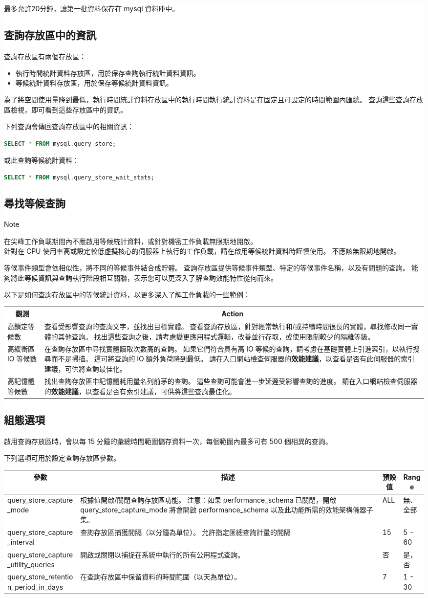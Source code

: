最多允許20分鐘，讓第一批資料保存在 mysql 資料庫中。

## <a name="information-in-query-store"></a>查詢存放區中的資訊

查詢存放區有兩個存放區：

- 執行時間統計資料存放區，用於保存查詢執行統計資料資訊。
- 等候統計資料存放區，用於保存等候統計資料資訊。

為了將空間使用量降到最低，執行時間統計資料存放區中的執行時間執行統計資料是在固定且可設定的時間範圍內匯總。 查詢這些查詢存放區檢視，即可看到這些存放區中的資訊。

下列查詢會傳回查詢存放區中的相關資訊：

```sql
SELECT * FROM mysql.query_store;
```

或此查詢等候統計資料：

```sql
SELECT * FROM mysql.query_store_wait_stats;
```

## <a name="finding-wait-queries"></a>尋找等候查詢

> [!NOTE]
> 在尖峰工作負載期間內不應啟用等候統計資料，或針對機密工作負載無限期地開啟。 <br>針對在 CPU 使用率高或設定較低虛擬核心的伺服器上執行的工作負載，請在啟用等候統計資料時謹慎使用。 不應該無限期地開啟。 

等候事件類型會依相似性，將不同的等候事件結合成貯體。 查詢存放區提供等候事件類型、特定的等候事件名稱，以及有問題的查詢。 能夠將此等候資訊與查詢執行階段相互關聯，表示您可以更深入了解查詢效能特性從何而來。

以下是如何查詢存放區中的等候統計資料，以更多深入了解工作負載的一些範例：

| **觀測** | **Action** |
|---|---|
|高鎖定等候數 | 查看受影響查詢的查詢文字，並找出目標實體。 查看查詢存放區，針對經常執行和/或持續時間很長的實體，尋找修改同一實體的其他查詢。 找出這些查詢之後，請考慮變更應用程式邏輯，改善並行存取，或使用限制較少的隔離等級。 |
|高緩衝區 IO 等候數 | 在查詢存放區中尋找實體讀取次數高的查詢。 如果它們符合具有高 IO 等候的查詢，請考慮在基礎實體上引進索引，以執行搜尋而不是掃描。 這可將查詢的 IO 額外負荷降到最低。 請在入口網站檢查伺服器的**效能建議**，以查看是否有此伺服器的索引建議，可供將查詢最佳化。 |
|高記憶體等候數 | 找出查詢存放區中記憶體耗用量名列前茅的查詢。 這些查詢可能會進一步延遲受影響查詢的進度。 請在入口網站檢查伺服器的**效能建議**，以查看是否有索引建議，可供將這些查詢最佳化。|

## <a name="configuration-options"></a>組態選項

啟用查詢存放區時，會以每 15 分鐘的彙總時間範圍儲存資料一次，每個範圍內最多可有 500 個相異的查詢。

下列選項可用於設定查詢存放區參數。

| **參數** | **描述** | **預設值** | **Range** |
|---|---|---|---|
| query_store_capture_mode | 根據值開啟/關閉查詢存放區功能。 注意：如果 performance_schema 已關閉，開啟 query_store_capture_mode 將會開啟 performance_schema 以及此功能所需的效能架構儀器子集。 | ALL | 無、全部 |
| query_store_capture_interval | 查詢存放區捕獲間隔（以分鐘為單位）。 允許指定匯總查詢計量的間隔 | 15 | 5 - 60 |
| query_store_capture_utility_queries | 開啟或關閉以捕捉在系統中執行的所有公用程式查詢。 | 否 | 是，否 |
| query_store_retention_period_in_days | 在查詢存放區中保留資料的時間範圍（以天為單位）。 | 7 | 1 - 30 |
